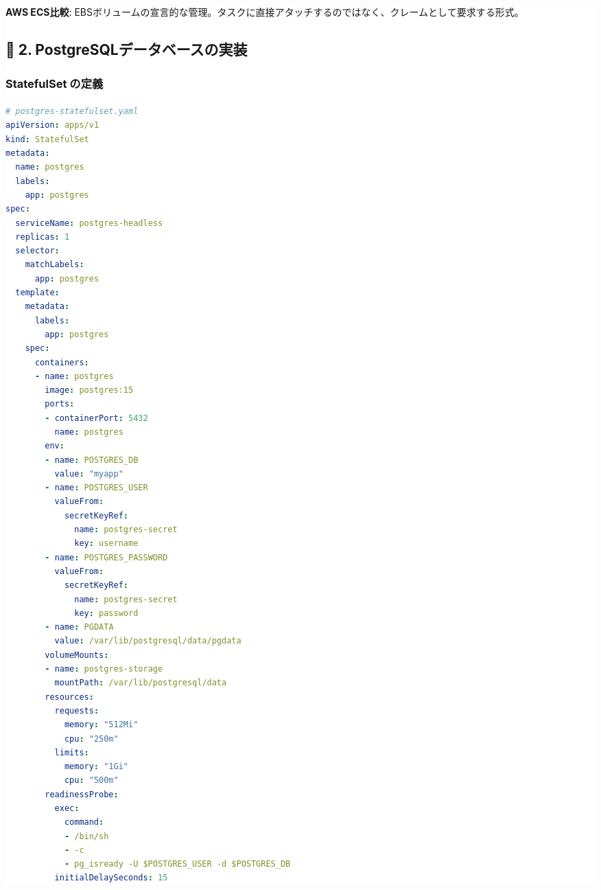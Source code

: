 **AWS ECS比較**: EBSボリュームの宣言的な管理。タスクに直接アタッチするのではなく、クレームとして要求する形式。

## 🐘 2. PostgreSQLデータベースの実装

### StatefulSet の定義

```yaml
# postgres-statefulset.yaml
apiVersion: apps/v1
kind: StatefulSet
metadata:
  name: postgres
  labels:
    app: postgres
spec:
  serviceName: postgres-headless
  replicas: 1
  selector:
    matchLabels:
      app: postgres
  template:
    metadata:
      labels:
        app: postgres
    spec:
      containers:
      - name: postgres
        image: postgres:15
        ports:
        - containerPort: 5432
          name: postgres
        env:
        - name: POSTGRES_DB
          value: "myapp"
        - name: POSTGRES_USER
          valueFrom:
            secretKeyRef:
              name: postgres-secret
              key: username
        - name: POSTGRES_PASSWORD
          valueFrom:
            secretKeyRef:
              name: postgres-secret
              key: password
        - name: PGDATA
          value: /var/lib/postgresql/data/pgdata
        volumeMounts:
        - name: postgres-storage
          mountPath: /var/lib/postgresql/data
        resources:
          requests:
            memory: "512Mi"
            cpu: "250m"
          limits:
            memory: "1Gi"
            cpu: "500m"
        readinessProbe:
          exec:
            command:
            - /bin/sh
            - -c
            - pg_isready -U $POSTGRES_USER -d $POSTGRES_DB
          initialDelaySeconds: 15
```